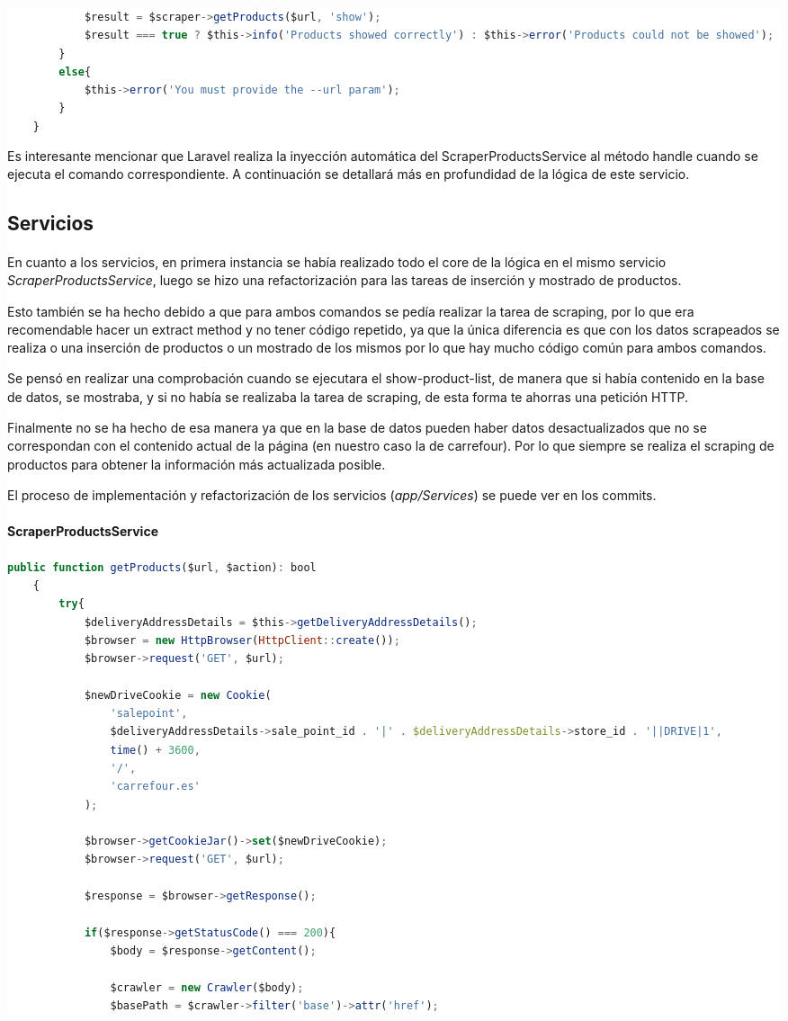 ```js
            $result = $scraper->getProducts($url, 'show');
            $result === true ? $this->info('Products showed correctly') : $this->error('Products could not be showed');
        }
        else{
            $this->error('You must provide the --url param');
        }
    }
```

Es interesante mencionar que Laravel realiza la inyección automática del ScraperProductsService al método handle cuando se ejecuta el comando correspondiente. A continuación se detallará más en profundidad de la lógica de este servicio.

## Servicios 

En cuanto a los servicios, en primera instancia se había realizado todo el core de la lógica en el mismo servicio *ScraperProductsService*, luego se hizo una refactorización para las tareas de inserción y mostrado de productos. 

Esto también se ha hecho debido a que para ambos comandos se pedía realizar la tarea de scraping, por lo que era recomendable hacer un extract method y no tener código repetido, ya que la única diferencia es que con los datos scrapeados se realiza o una inserción de productos o un mostrado de los mismos por lo que hay mucho código común para ambos comandos.

Se pensó en realizar una comprobación cuando se ejecutara el show-product-list, de manera que si había contenido en la base de datos, se mostraba, y si no había se realizaba la tarea de scraping, de esta forma te ahorras una petición HTTP.

Finalmente no se ha hecho de esa manera ya que en la base de datos pueden haber datos desactualizados que no se correspondan con el contenido actual de la página (en nuestro caso la de carrefour). Por lo que siempre se realiza el scraping de productos para obtener la información más actualizada posible.

El proceso de implementación y refactorización de los servicios (*app/Services*) se puede ver en los commits.

#### ScraperProductsService

```js
public function getProducts($url, $action): bool
    {
        try{
            $deliveryAddressDetails = $this->getDeliveryAddressDetails();
            $browser = new HttpBrowser(HttpClient::create());
            $browser->request('GET', $url);

            $newDriveCookie = new Cookie(
                'salepoint',
                $deliveryAddressDetails->sale_point_id . '|' . $deliveryAddressDetails->store_id . '||DRIVE|1',
                time() + 3600,
                '/',
                'carrefour.es'
            );

            $browser->getCookieJar()->set($newDriveCookie);
            $browser->request('GET', $url);

            $response = $browser->getResponse();

            if($response->getStatusCode() === 200){
                $body = $response->getContent();
    
                $crawler = new Crawler($body);
                $basePath = $crawler->filter('base')->attr('href');
```